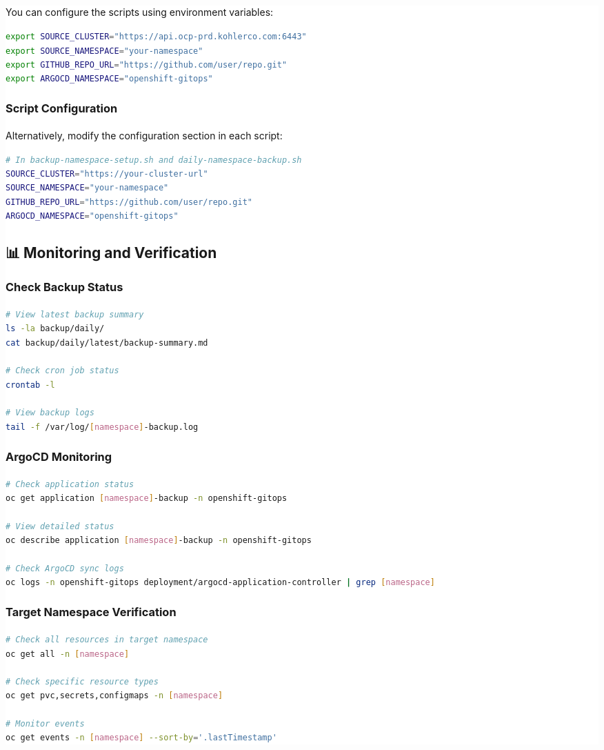 You can configure the scripts using environment variables:

```bash
export SOURCE_CLUSTER="https://api.ocp-prd.kohlerco.com:6443"
export SOURCE_NAMESPACE="your-namespace"
export GITHUB_REPO_URL="https://github.com/user/repo.git"
export ARGOCD_NAMESPACE="openshift-gitops"
```

### Script Configuration

Alternatively, modify the configuration section in each script:

```bash
# In backup-namespace-setup.sh and daily-namespace-backup.sh
SOURCE_CLUSTER="https://your-cluster-url"
SOURCE_NAMESPACE="your-namespace"
GITHUB_REPO_URL="https://github.com/user/repo.git"
ARGOCD_NAMESPACE="openshift-gitops"
```

## 📊 Monitoring and Verification

### Check Backup Status

```bash
# View latest backup summary
ls -la backup/daily/
cat backup/daily/latest/backup-summary.md

# Check cron job status
crontab -l

# View backup logs
tail -f /var/log/[namespace]-backup.log
```

### ArgoCD Monitoring

```bash
# Check application status
oc get application [namespace]-backup -n openshift-gitops

# View detailed status
oc describe application [namespace]-backup -n openshift-gitops

# Check ArgoCD sync logs
oc logs -n openshift-gitops deployment/argocd-application-controller | grep [namespace]
```

### Target Namespace Verification

```bash
# Check all resources in target namespace
oc get all -n [namespace]

# Check specific resource types
oc get pvc,secrets,configmaps -n [namespace]

# Monitor events
oc get events -n [namespace] --sort-by='.lastTimestamp'
```
